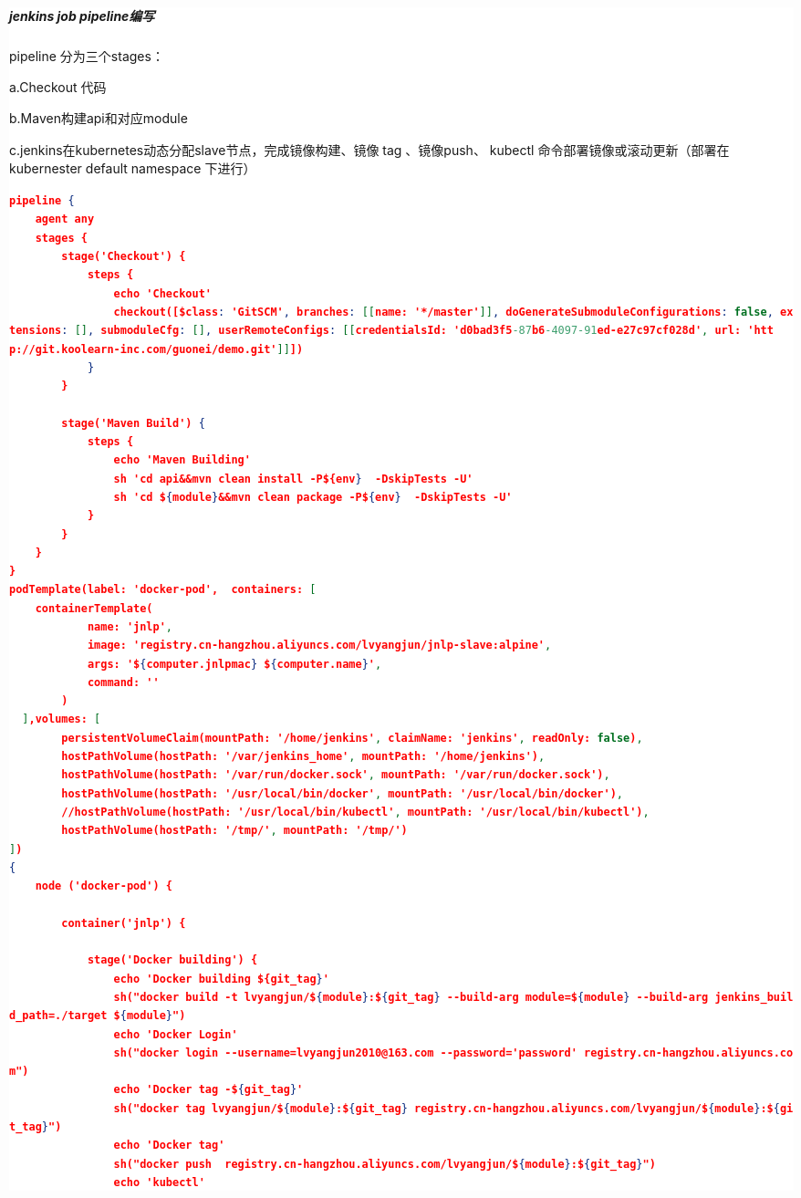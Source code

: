 ##### jenkins job pipeline编写

pipeline 分为三个stages：

a.Checkout 代码

b.Maven构建api和对应module

c.jenkins在kubernetes动态分配slave节点，完成镜像构建、镜像 tag 、镜像push、 kubectl 命令部署镜像或滚动更新（部署在kubernester default namespace 下进行）

```json
pipeline {
    agent any
    stages {
        stage('Checkout') {
            steps {
                echo 'Checkout'
                checkout([$class: 'GitSCM', branches: [[name: '*/master']], doGenerateSubmoduleConfigurations: false, extensions: [], submoduleCfg: [], userRemoteConfigs: [[credentialsId: 'd0bad3f5-87b6-4097-91ed-e27c97cf028d', url: 'http://git.koolearn-inc.com/guonei/demo.git']]])
            }
        }
        
        stage('Maven Build') {
            steps {
                echo 'Maven Building'
                sh 'cd api&&mvn clean install -P${env}  -DskipTests -U'
                sh 'cd ${module}&&mvn clean package -P${env}  -DskipTests -U'
            }
        }
    }
}
podTemplate(label: 'docker-pod',  containers: [
    containerTemplate(
            name: 'jnlp',
            image: 'registry.cn-hangzhou.aliyuncs.com/lvyangjun/jnlp-slave:alpine',
            args: '${computer.jnlpmac} ${computer.name}',
            command: ''
        )
  ],volumes: [
        persistentVolumeClaim(mountPath: '/home/jenkins', claimName: 'jenkins', readOnly: false),
        hostPathVolume(hostPath: '/var/jenkins_home', mountPath: '/home/jenkins'),
        hostPathVolume(hostPath: '/var/run/docker.sock', mountPath: '/var/run/docker.sock'),
        hostPathVolume(hostPath: '/usr/local/bin/docker', mountPath: '/usr/local/bin/docker'),
        //hostPathVolume(hostPath: '/usr/local/bin/kubectl', mountPath: '/usr/local/bin/kubectl'),
        hostPathVolume(hostPath: '/tmp/', mountPath: '/tmp/')
]) 
{
    node ('docker-pod') {
        
        container('jnlp') {
            
            stage('Docker building') {
                echo 'Docker building ${git_tag}'
                sh("docker build -t lvyangjun/${module}:${git_tag} --build-arg module=${module} --build-arg jenkins_build_path=./target ${module}")
                echo 'Docker Login'
                sh("docker login --username=lvyangjun2010@163.com --password='password' registry.cn-hangzhou.aliyuncs.com")
                echo 'Docker tag -${git_tag}'
                sh("docker tag lvyangjun/${module}:${git_tag} registry.cn-hangzhou.aliyuncs.com/lvyangjun/${module}:${git_tag}")
                echo 'Docker tag'
                sh("docker push  registry.cn-hangzhou.aliyuncs.com/lvyangjun/${module}:${git_tag}")
                echo 'kubectl'
```